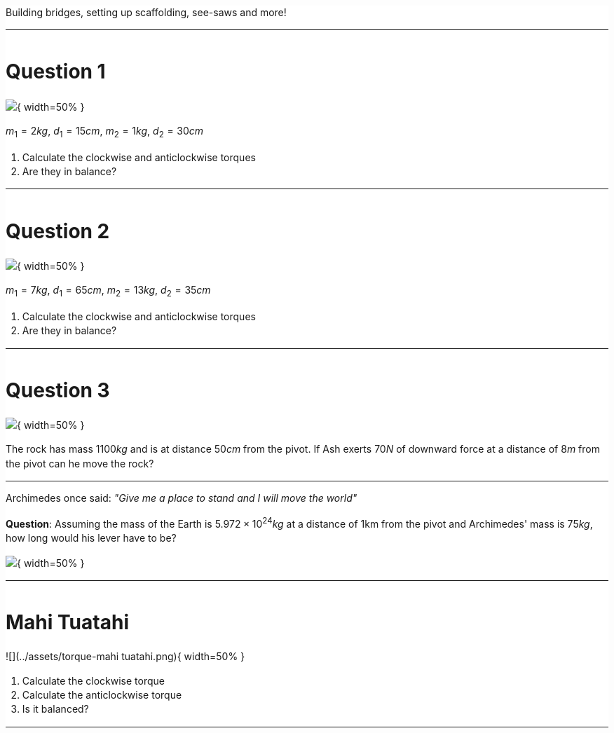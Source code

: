 Building bridges, setting up scaffolding, see-saws and more!

---

# Question 1
![](../assets/torque-balance.png){ width=50% }

$m_{1}=2kg$, $d_{1}=15cm$, $m_{2}=1kg$, $d_{2}=30cm$

1. Calculate the clockwise and anticlockwise torques
2. Are they in balance?

---

# Question 2
![](../assets/torque-balance.png){ width=50% }

$m_{1}=7kg$, $d_{1}=65cm$, $m_{2}=13kg$, $d_{2}=35cm$

1. Calculate the clockwise and anticlockwise torques
2. Are they in balance?

---

# Question 3
![](../assets/torque-rock.png){ width=50% }

The rock has mass $1100kg$ and is at distance $50cm$ from the pivot. If Ash exerts $70N$ of downward force at a distance of $8m$ from the pivot can he move the rock?

---

Archimedes once said: _"Give me a place to stand and I will move the world"_

__Question__: Assuming the mass of the Earth is $5.972\times 10^{24} kg$ at a distance of 1km from the pivot and Archimedes' mass is $75kg$, how long would his lever have to be?

![](../assets/archimedes.gif){ width=50% }

---

# Mahi Tuatahi

![](../assets/torque-mahi tuatahi.png){ width=50% }

1. Calculate the clockwise torque
2. Calculate the anticlockwise torque
3. Is it balanced?

---
